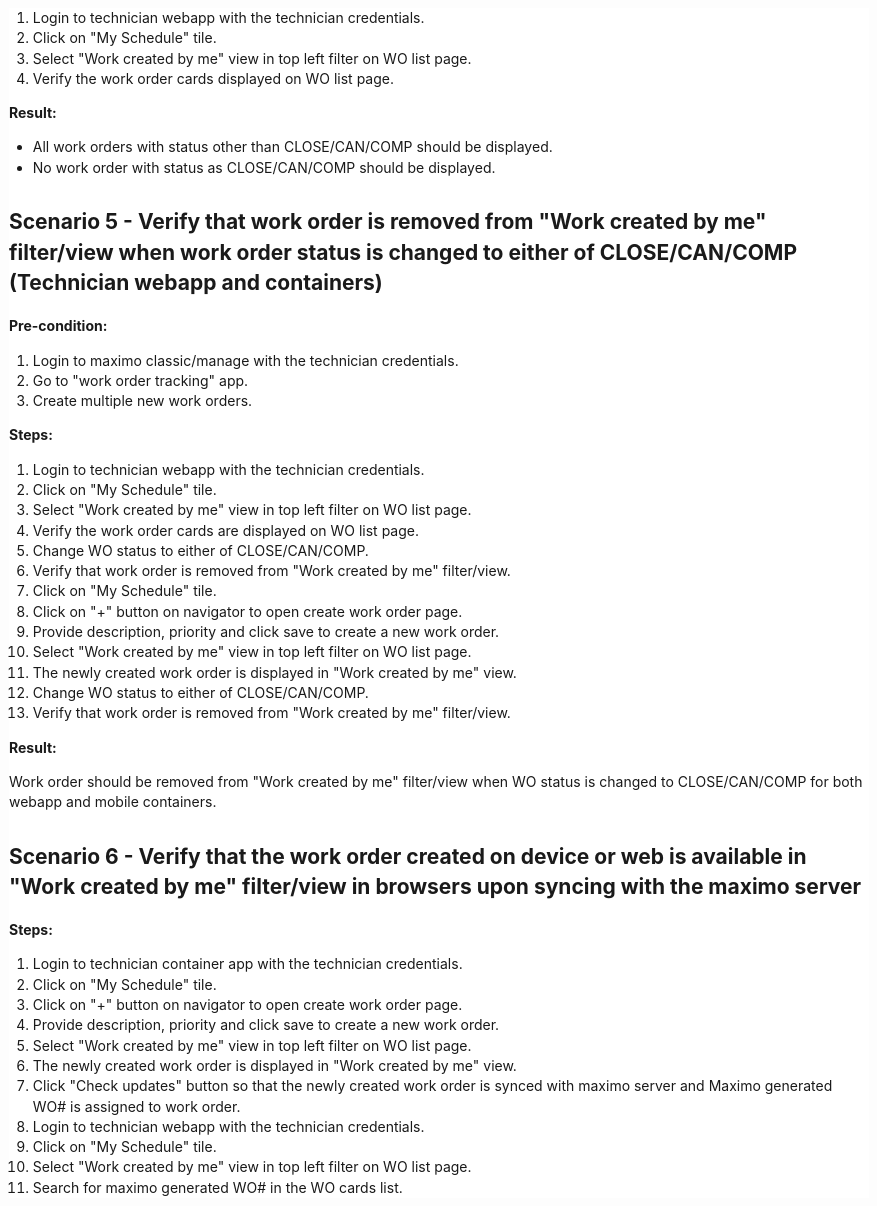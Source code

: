 1. Login to technician webapp with the technician credentials.
2. Click on "My Schedule" tile.
3. Select "Work created by me" view in top left filter on WO list page.
4. Verify the work order cards displayed on WO list page.

**Result:**

- All work orders with status other than CLOSE/CAN/COMP should be displayed.
- No work order with status as CLOSE/CAN/COMP should be displayed.

## Scenario 5 - Verify that work order is removed from "Work created by me" filter/view when work order status is changed to either of CLOSE/CAN/COMP (Technician webapp and containers)

**Pre-condition:**

1. Login to maximo classic/manage with the technician credentials.
2. Go to "work order tracking" app.
3. Create multiple new work orders.

**Steps:**

1. Login to technician webapp with the technician credentials.
2. Click on "My Schedule" tile.
3. Select "Work created by me" view in top left filter on WO list page.
4. Verify the work order cards are displayed on WO list page.
5. Change WO status to either of CLOSE/CAN/COMP.
6. Verify that work order is removed from "Work created by me" filter/view.
7. Click on "My Schedule" tile.
8. Click on "+" button on navigator to open create work order page.
9. Provide description, priority and click save to create a new work order.
10. Select "Work created by me" view in top left filter on WO list page.
11. The newly created work order is displayed in "Work created by me" view.
12. Change WO status to either of CLOSE/CAN/COMP.
13. Verify that work order is removed from "Work created by me" filter/view.

**Result:**

Work order should be removed from "Work created by me" filter/view when WO status is changed to CLOSE/CAN/COMP for both webapp and mobile containers.

## Scenario 6 - Verify that the work order created on device or web is available in "Work created by me" filter/view in browsers upon syncing with the maximo server

**Steps:**

1. Login to technician container app with the technician credentials.
2. Click on "My Schedule" tile.
3. Click on "+" button on navigator to open create work order page.
4. Provide description, priority and click save to create a new work order.
5. Select "Work created by me" view in top left filter on WO list page.
6. The newly created work order is displayed in "Work created by me" view.
7. Click "Check updates" button so that the newly created work order is synced with maximo server and Maximo generated WO# is assigned to work order.
8. Login to technician webapp with the technician credentials.
9. Click on "My Schedule" tile.
10. Select "Work created by me" view in top left filter on WO list page.
11. Search for maximo generated WO# in the WO cards list.
